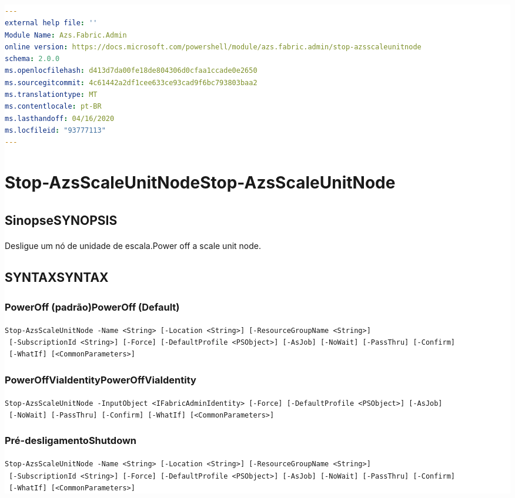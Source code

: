 ```yaml
---
external help file: ''
Module Name: Azs.Fabric.Admin
online version: https://docs.microsoft.com/powershell/module/azs.fabric.admin/stop-azsscaleunitnode
schema: 2.0.0
ms.openlocfilehash: d413d7da00fe18de804306d0cfaa1ccade0e2650
ms.sourcegitcommit: 4c61442a2df1cee633ce93cad9f6bc793803baa2
ms.translationtype: MT
ms.contentlocale: pt-BR
ms.lasthandoff: 04/16/2020
ms.locfileid: "93777113"
---
```

# <span data-ttu-id="6e1b3-101">Stop-AzsScaleUnitNode</span><span class="sxs-lookup"><span data-stu-id="6e1b3-101">Stop-AzsScaleUnitNode</span></span>

## <span data-ttu-id="6e1b3-102">Sinopse</span><span class="sxs-lookup"><span data-stu-id="6e1b3-102">SYNOPSIS</span></span>
<span data-ttu-id="6e1b3-103">Desligue um nó de unidade de escala.</span><span class="sxs-lookup"><span data-stu-id="6e1b3-103">Power off a scale unit node.</span></span>

## <span data-ttu-id="6e1b3-104">SYNTAX</span><span class="sxs-lookup"><span data-stu-id="6e1b3-104">SYNTAX</span></span>

### <span data-ttu-id="6e1b3-105">PowerOff (padrão)</span><span class="sxs-lookup"><span data-stu-id="6e1b3-105">PowerOff (Default)</span></span>
```
Stop-AzsScaleUnitNode -Name <String> [-Location <String>] [-ResourceGroupName <String>]
 [-SubscriptionId <String>] [-Force] [-DefaultProfile <PSObject>] [-AsJob] [-NoWait] [-PassThru] [-Confirm]
 [-WhatIf] [<CommonParameters>]
```

### <span data-ttu-id="6e1b3-106">PowerOffViaIdentity</span><span class="sxs-lookup"><span data-stu-id="6e1b3-106">PowerOffViaIdentity</span></span>
```
Stop-AzsScaleUnitNode -InputObject <IFabricAdminIdentity> [-Force] [-DefaultProfile <PSObject>] [-AsJob]
 [-NoWait] [-PassThru] [-Confirm] [-WhatIf] [<CommonParameters>]
```

### <span data-ttu-id="6e1b3-107">Pré-desligamento</span><span class="sxs-lookup"><span data-stu-id="6e1b3-107">Shutdown</span></span>
```
Stop-AzsScaleUnitNode -Name <String> [-Location <String>] [-ResourceGroupName <String>]
 [-SubscriptionId <String>] [-Force] [-DefaultProfile <PSObject>] [-AsJob] [-NoWait] [-PassThru] [-Confirm]
 [-WhatIf] [<CommonParameters>]
```
